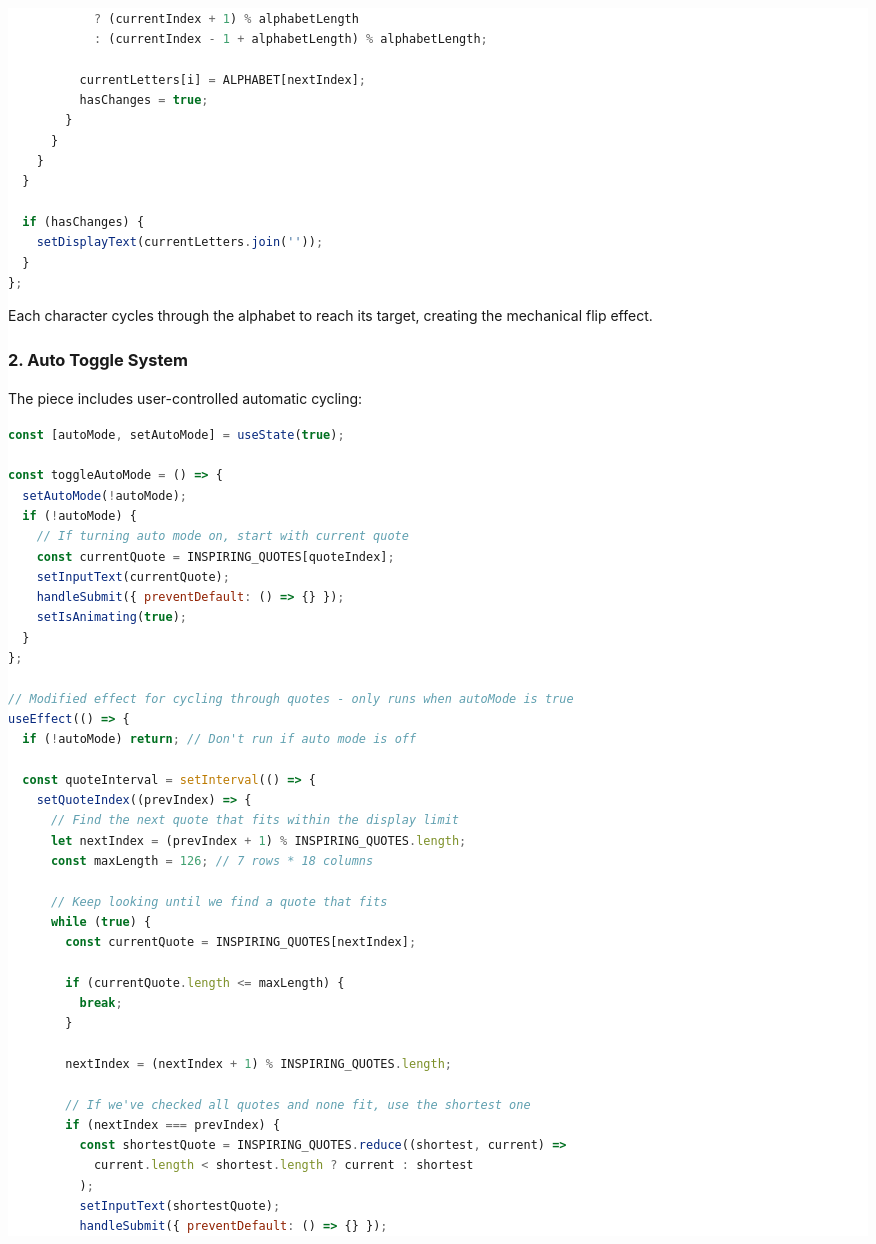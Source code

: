 ```javascript
            ? (currentIndex + 1) % alphabetLength
            : (currentIndex - 1 + alphabetLength) % alphabetLength;
          
          currentLetters[i] = ALPHABET[nextIndex];
          hasChanges = true;
        }
      }
    }
  }
  
  if (hasChanges) {
    setDisplayText(currentLetters.join(''));
  }
};
```

Each character cycles through the alphabet to reach its target, creating the mechanical flip effect.

### 2. Auto Toggle System

The piece includes user-controlled automatic cycling:

```javascript
const [autoMode, setAutoMode] = useState(true);

const toggleAutoMode = () => {
  setAutoMode(!autoMode);
  if (!autoMode) {
    // If turning auto mode on, start with current quote
    const currentQuote = INSPIRING_QUOTES[quoteIndex];
    setInputText(currentQuote);
    handleSubmit({ preventDefault: () => {} });
    setIsAnimating(true);
  }
};

// Modified effect for cycling through quotes - only runs when autoMode is true
useEffect(() => {
  if (!autoMode) return; // Don't run if auto mode is off

  const quoteInterval = setInterval(() => {
    setQuoteIndex((prevIndex) => {
      // Find the next quote that fits within the display limit
      let nextIndex = (prevIndex + 1) % INSPIRING_QUOTES.length;
      const maxLength = 126; // 7 rows * 18 columns
      
      // Keep looking until we find a quote that fits
      while (true) {
        const currentQuote = INSPIRING_QUOTES[nextIndex];
        
        if (currentQuote.length <= maxLength) {
          break;
        }
        
        nextIndex = (nextIndex + 1) % INSPIRING_QUOTES.length;
        
        // If we've checked all quotes and none fit, use the shortest one
        if (nextIndex === prevIndex) {
          const shortestQuote = INSPIRING_QUOTES.reduce((shortest, current) => 
            current.length < shortest.length ? current : shortest
          );
          setInputText(shortestQuote);
          handleSubmit({ preventDefault: () => {} });
```